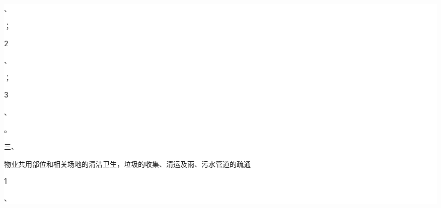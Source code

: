 、


     

                       


；

   







2

、


                            


；

   







3

、


                            


。

   








  

    
  



三、
    



物业共用部位和相关场地的清洁卫生，垃圾的收集、清运及雨、污水管道的疏通

   







1

、


                            